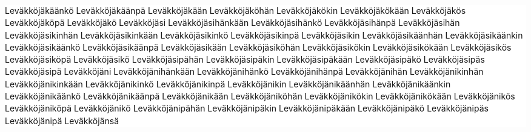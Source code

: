 Leväkköjäkäänkö
Leväkköjäkäänpä
Leväkköjäkään
Leväkköjäköhän
Leväkköjäkökin
Leväkköjäkökään
Leväkköjäkös
Leväkköjäköpä
Leväkköjäkö
Leväkköjäsi
Leväkköjäsihänkään
Leväkköjäsihänkö
Leväkköjäsihänpä
Leväkköjäsihän
Leväkköjäsikinhän
Leväkköjäsikinkään
Leväkköjäsikinkö
Leväkköjäsikinpä
Leväkköjäsikin
Leväkköjäsikäänhän
Leväkköjäsikäänkin
Leväkköjäsikäänkö
Leväkköjäsikäänpä
Leväkköjäsikään
Leväkköjäsiköhän
Leväkköjäsikökin
Leväkköjäsikökään
Leväkköjäsikös
Leväkköjäsiköpä
Leväkköjäsikö
Leväkköjäsipähän
Leväkköjäsipäkin
Leväkköjäsipäkään
Leväkköjäsipäkö
Leväkköjäsipäs
Leväkköjäsipä
Leväkköjäni
Leväkköjänihänkään
Leväkköjänihänkö
Leväkköjänihänpä
Leväkköjänihän
Leväkköjänikinhän
Leväkköjänikinkään
Leväkköjänikinkö
Leväkköjänikinpä
Leväkköjänikin
Leväkköjänikäänhän
Leväkköjänikäänkin
Leväkköjänikäänkö
Leväkköjänikäänpä
Leväkköjänikään
Leväkköjäniköhän
Leväkköjänikökin
Leväkköjänikökään
Leväkköjänikös
Leväkköjäniköpä
Leväkköjänikö
Leväkköjänipähän
Leväkköjänipäkin
Leväkköjänipäkään
Leväkköjänipäkö
Leväkköjänipäs
Leväkköjänipä
Leväkköjänsä